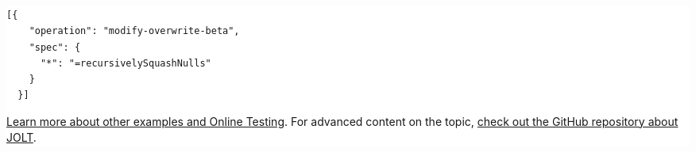 ```
[{
    "operation": "modify-overwrite-beta",
    "spec": {
      "*": "=recursivelySquashNulls"
    }
  }]
```

[Learn more about other examples and Online Testing](https://jolt-demo.appspot.com/#inception). For advanced content on the topic, [check out the GitHub repository about JOLT](https://github.com/bazaarvoice/jolt).
